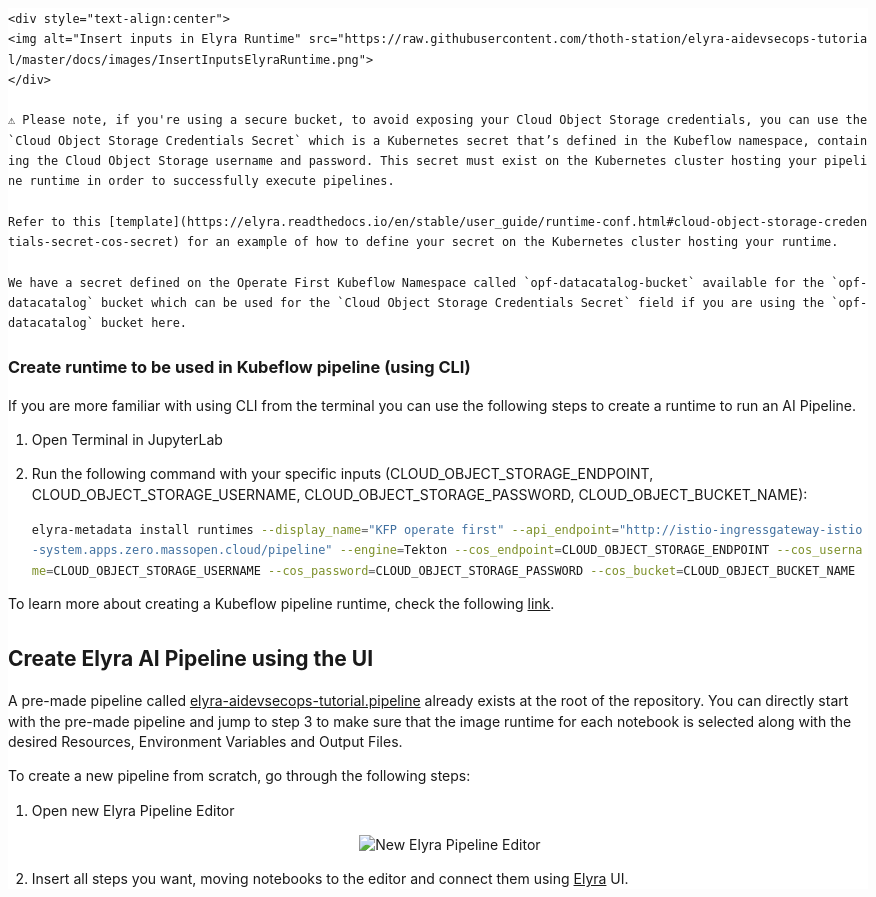     <div style="text-align:center">
    <img alt="Insert inputs in Elyra Runtime" src="https://raw.githubusercontent.com/thoth-station/elyra-aidevsecops-tutorial/master/docs/images/InsertInputsElyraRuntime.png">
    </div>

    ⚠️ Please note, if you're using a secure bucket, to avoid exposing your Cloud Object Storage credentials, you can use the `Cloud Object Storage Credentials Secret` which is a Kubernetes secret that’s defined in the Kubeflow namespace, containing the Cloud Object Storage username and password. This secret must exist on the Kubernetes cluster hosting your pipeline runtime in order to successfully execute pipelines.

    Refer to this [template](https://elyra.readthedocs.io/en/stable/user_guide/runtime-conf.html#cloud-object-storage-credentials-secret-cos-secret) for an example of how to define your secret on the Kubernetes cluster hosting your runtime.

    We have a secret defined on the Operate First Kubeflow Namespace called `opf-datacatalog-bucket` available for the `opf-datacatalog` bucket which can be used for the `Cloud Object Storage Credentials Secret` field if you are using the `opf-datacatalog` bucket here.

### Create runtime to be used in Kubeflow pipeline (using CLI)

If you are more familiar with using CLI from the terminal you can use the following steps to create a runtime to run an AI Pipeline.

1. Open Terminal in JupyterLab

2. Run the following command with your specific inputs (CLOUD_OBJECT_STORAGE_ENDPOINT, CLOUD_OBJECT_STORAGE_USERNAME, CLOUD_OBJECT_STORAGE_PASSWORD, CLOUD_OBJECT_BUCKET_NAME):

    ```bash
    elyra-metadata install runtimes --display_name="KFP operate first" --api_endpoint="http://istio-ingressgateway-istio-system.apps.zero.massopen.cloud/pipeline" --engine=Tekton --cos_endpoint=CLOUD_OBJECT_STORAGE_ENDPOINT --cos_username=CLOUD_OBJECT_STORAGE_USERNAME --cos_password=CLOUD_OBJECT_STORAGE_PASSWORD --cos_bucket=CLOUD_OBJECT_BUCKET_NAME
    ```

To learn more about creating a Kubeflow pipeline runtime, check the following [link](https://elyra.readthedocs.io/en/v2.0.1/user_guide/runtime-conf.html).

## Create Elyra AI Pipeline using the UI

A pre-made pipeline called [elyra-aidevsecops-tutorial.pipeline](../../elyra-aidevsecops-tutorial.pipeline) already exists at the root of the repository. You can directly start with the pre-made pipeline and jump to step 3 to make sure that the image runtime for each notebook is selected along with the desired Resources, Environment Variables and Output Files.

To create a new pipeline from scratch, go through the following steps:

1. Open new Elyra Pipeline Editor

    <div style="text-align:center">
    <img alt="New Elyra Pipeline Editor" src="https://raw.githubusercontent.com/thoth-station/elyra-aidevsecops-tutorial/master/docs/images/NewElyraPipelineEditor.png">
    </div>

2. Insert all steps you want, moving notebooks to the editor and connect them using [Elyra][1] UI.


[1]: https://github.com/elyra-ai/elyra